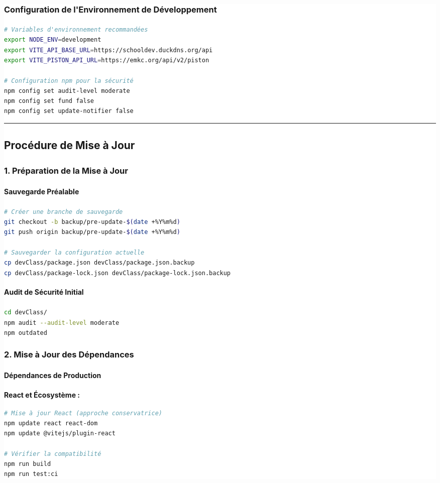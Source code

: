 ### Configuration de l'Environnement de Développement

```bash
# Variables d'environnement recommandées
export NODE_ENV=development
export VITE_API_BASE_URL=https://schooldev.duckdns.org/api
export VITE_PISTON_API_URL=https://emkc.org/api/v2/piston

# Configuration npm pour la sécurité
npm config set audit-level moderate
npm config set fund false
npm config set update-notifier false
```

---

## Procédure de Mise à Jour

### 1. Préparation de la Mise à Jour

#### Sauvegarde Préalable
```bash
# Créer une branche de sauvegarde
git checkout -b backup/pre-update-$(date +%Y%m%d)
git push origin backup/pre-update-$(date +%Y%m%d)

# Sauvegarder la configuration actuelle
cp devClass/package.json devClass/package.json.backup
cp devClass/package-lock.json devClass/package-lock.json.backup
```

#### Audit de Sécurité Initial
```bash
cd devClass/
npm audit --audit-level moderate
npm outdated
```

### 2. Mise à Jour des Dépendances

#### Dépendances de Production

**React et Écosystème :**
```bash
# Mise à jour React (approche conservatrice)
npm update react react-dom
npm update @vitejs/plugin-react

# Vérifier la compatibilité
npm run build
npm run test:ci
```
